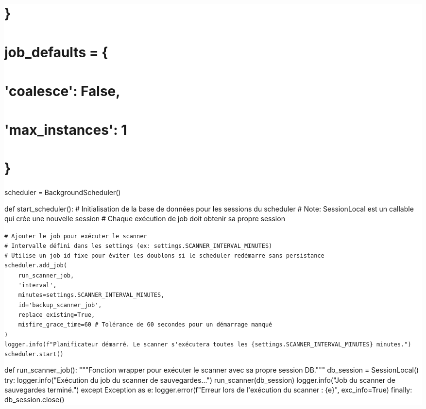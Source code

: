 # }
# job_defaults = {
#     'coalesce': False,
#     'max_instances': 1
# }

scheduler = BackgroundScheduler()

def start_scheduler():
    # Initialisation de la base de données pour les sessions du scheduler
    # Note: SessionLocal est un callable qui crée une nouvelle session
    # Chaque exécution de job doit obtenir sa propre session

    # Ajouter le job pour exécuter le scanner
    # Intervalle défini dans les settings (ex: settings.SCANNER_INTERVAL_MINUTES)
    # Utilise un job id fixe pour éviter les doublons si le scheduler redémarre sans persistance
    scheduler.add_job(
        run_scanner_job,
        'interval',
        minutes=settings.SCANNER_INTERVAL_MINUTES,
        id='backup_scanner_job',
        replace_existing=True,
        misfire_grace_time=60 # Tolérance de 60 secondes pour un démarrage manqué
    )
    logger.info(f"Planificateur démarré. Le scanner s'exécutera toutes les {settings.SCANNER_INTERVAL_MINUTES} minutes.")
    scheduler.start()

def run_scanner_job():
    """Fonction wrapper pour exécuter le scanner avec sa propre session DB."""
    db_session = SessionLocal()
    try:
        logger.info("Exécution du job du scanner de sauvegardes...")
        run_scanner(db_session)
        logger.info("Job du scanner de sauvegardes terminé.")
    except Exception as e:
        logger.error(f"Erreur lors de l'exécution du scanner : {e}", exc_info=True)
    finally:
        db_session.close()
